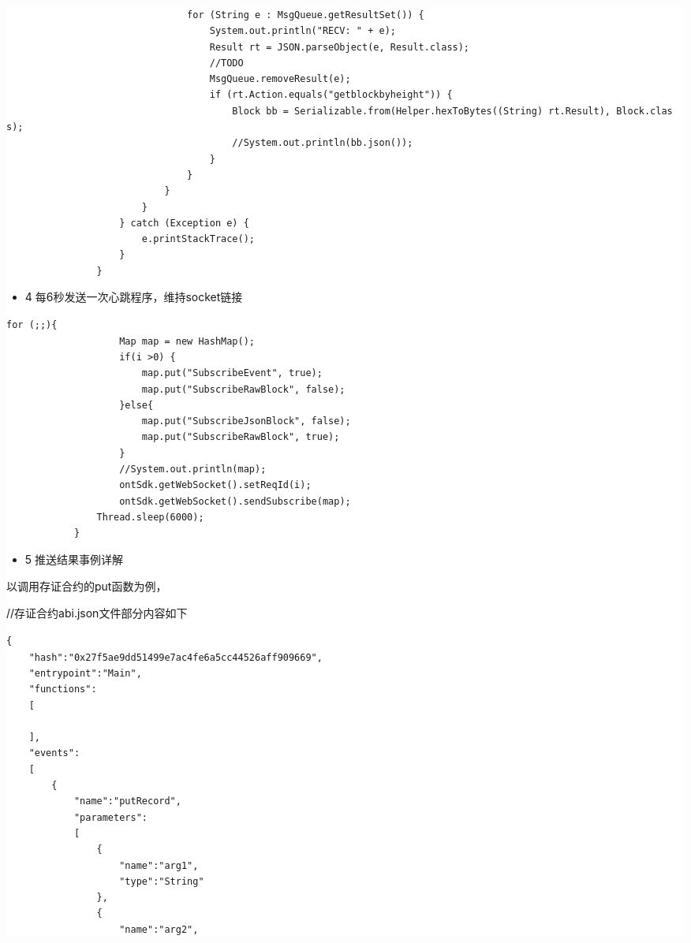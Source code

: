 ```
                                for (String e : MsgQueue.getResultSet()) {
                                    System.out.println("RECV: " + e);
                                    Result rt = JSON.parseObject(e, Result.class);
                                    //TODO
                                    MsgQueue.removeResult(e);
                                    if (rt.Action.equals("getblockbyheight")) {
                                        Block bb = Serializable.from(Helper.hexToBytes((String) rt.Result), Block.class);
                                        //System.out.println(bb.json());
                                    }
                                }
                            }
                        }
                    } catch (Exception e) {
                        e.printStackTrace();
                    }
                }
```


* 4 每6秒发送一次心跳程序，维持socket链接


```
for (;;){
                    Map map = new HashMap();
                    if(i >0) {
                        map.put("SubscribeEvent", true);
                        map.put("SubscribeRawBlock", false);
                    }else{
                        map.put("SubscribeJsonBlock", false);
                        map.put("SubscribeRawBlock", true);
                    }
                    //System.out.println(map);
                    ontSdk.getWebSocket().setReqId(i);
                    ontSdk.getWebSocket().sendSubscribe(map);     
                Thread.sleep(6000);
            }
```


* 5 推送结果事例详解


以调用存证合约的put函数为例，

//存证合约abi.json文件部分内容如下

```
{
    "hash":"0x27f5ae9dd51499e7ac4fe6a5cc44526aff909669",
    "entrypoint":"Main",
    "functions":
    [

    ],
    "events":
    [
        {
            "name":"putRecord",
            "parameters":
            [
                {
                    "name":"arg1",
                    "type":"String"
                },
                {
                    "name":"arg2",
```